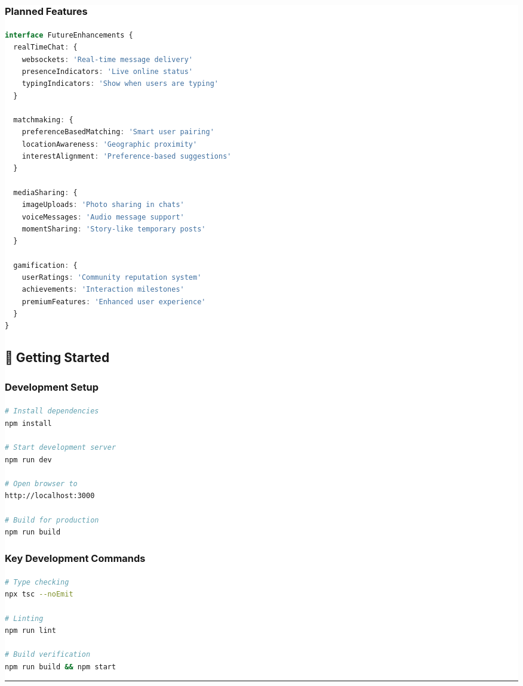 ### Planned Features
```typescript
interface FutureEnhancements {
  realTimeChat: {
    websockets: 'Real-time message delivery'
    presenceIndicators: 'Live online status'
    typingIndicators: 'Show when users are typing'
  }
  
  matchmaking: {
    preferenceBasedMatching: 'Smart user pairing'
    locationAwareness: 'Geographic proximity'
    interestAlignment: 'Preference-based suggestions'
  }
  
  mediaSharing: {
    imageUploads: 'Photo sharing in chats'
    voiceMessages: 'Audio message support'
    momentSharing: 'Story-like temporary posts'
  }
  
  gamification: {
    userRatings: 'Community reputation system'
    achievements: 'Interaction milestones'
    premiumFeatures: 'Enhanced user experience'
  }
}
```

## 🚀 Getting Started

### Development Setup
```bash
# Install dependencies
npm install

# Start development server
npm run dev

# Open browser to
http://localhost:3000

# Build for production
npm run build
```

### Key Development Commands
```bash
# Type checking
npx tsc --noEmit

# Linting
npm run lint

# Build verification
npm run build && npm start
```

---